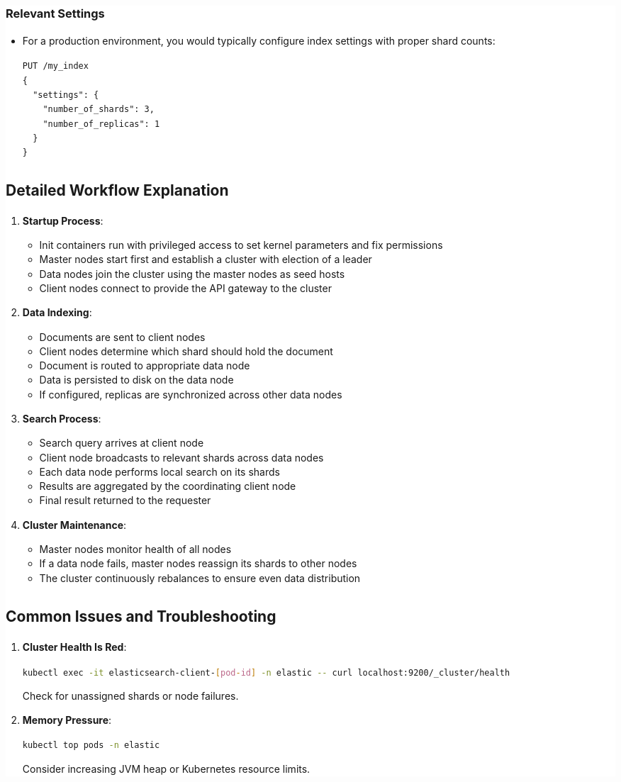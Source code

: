 ### Relevant Settings
- For a production environment, you would typically configure index settings with proper shard counts:
  ```
  PUT /my_index
  {
    "settings": {
      "number_of_shards": 3,
      "number_of_replicas": 1
    }
  }
  ```

## Detailed Workflow Explanation

1. **Startup Process**:
   - Init containers run with privileged access to set kernel parameters and fix permissions
   - Master nodes start first and establish a cluster with election of a leader
   - Data nodes join the cluster using the master nodes as seed hosts
   - Client nodes connect to provide the API gateway to the cluster

2. **Data Indexing**:
   - Documents are sent to client nodes
   - Client nodes determine which shard should hold the document
   - Document is routed to appropriate data node
   - Data is persisted to disk on the data node
   - If configured, replicas are synchronized across other data nodes

3. **Search Process**:
   - Search query arrives at client node
   - Client node broadcasts to relevant shards across data nodes
   - Each data node performs local search on its shards
   - Results are aggregated by the coordinating client node
   - Final result returned to the requester

4. **Cluster Maintenance**:
   - Master nodes monitor health of all nodes
   - If a data node fails, master nodes reassign its shards to other nodes
   - The cluster continuously rebalances to ensure even data distribution

## Common Issues and Troubleshooting

1. **Cluster Health Is Red**:
   ```bash
   kubectl exec -it elasticsearch-client-[pod-id] -n elastic -- curl localhost:9200/_cluster/health
   ```
   Check for unassigned shards or node failures.

2. **Memory Pressure**:
   ```bash
   kubectl top pods -n elastic
   ```
   Consider increasing JVM heap or Kubernetes resource limits.
